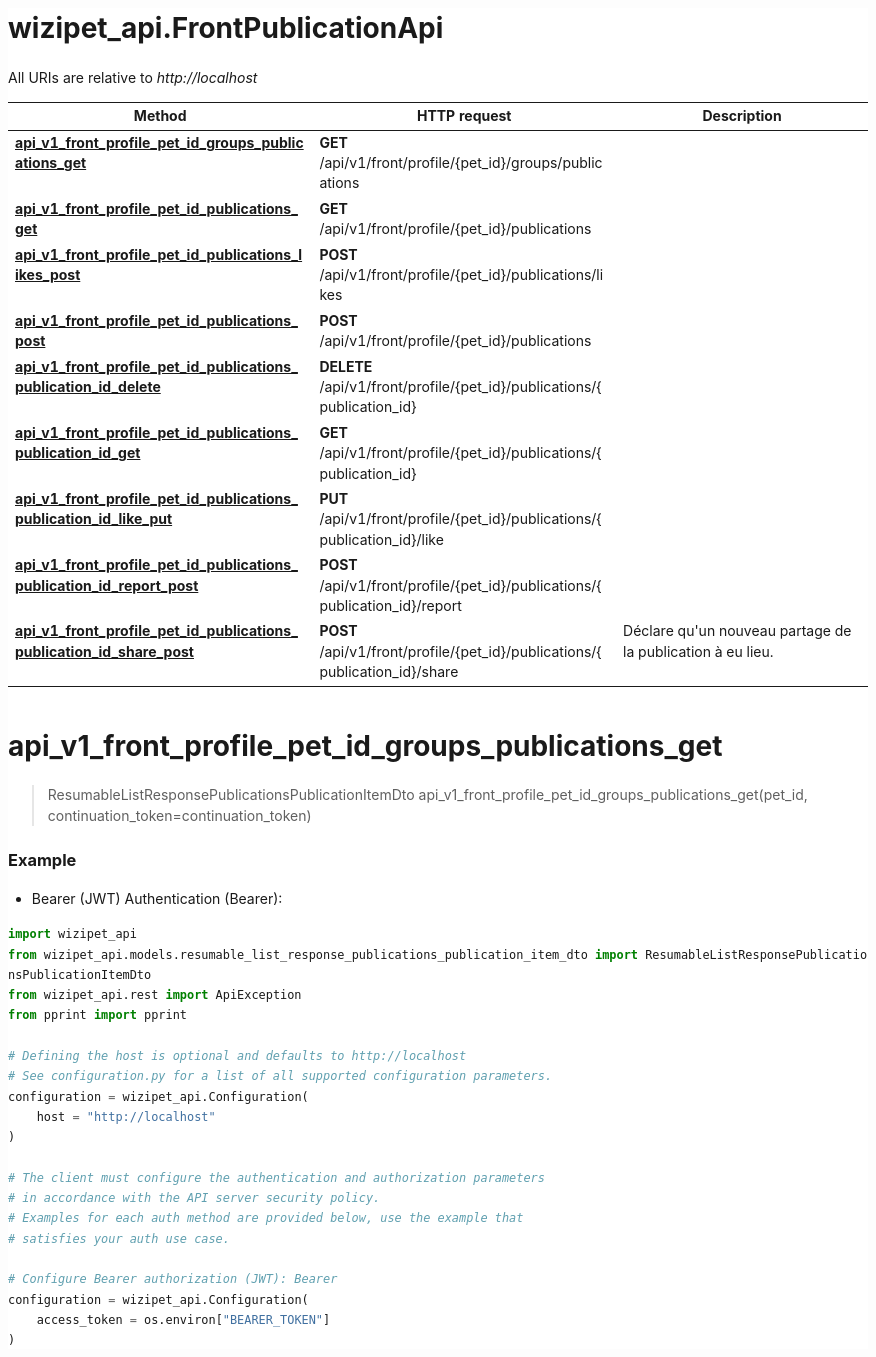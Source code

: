 # wizipet_api.FrontPublicationApi

All URIs are relative to *http://localhost*

Method | HTTP request | Description
------------- | ------------- | -------------
[**api_v1_front_profile_pet_id_groups_publications_get**](FrontPublicationApi.md#api_v1_front_profile_pet_id_groups_publications_get) | **GET** /api/v1/front/profile/{pet_id}/groups/publications | 
[**api_v1_front_profile_pet_id_publications_get**](FrontPublicationApi.md#api_v1_front_profile_pet_id_publications_get) | **GET** /api/v1/front/profile/{pet_id}/publications | 
[**api_v1_front_profile_pet_id_publications_likes_post**](FrontPublicationApi.md#api_v1_front_profile_pet_id_publications_likes_post) | **POST** /api/v1/front/profile/{pet_id}/publications/likes | 
[**api_v1_front_profile_pet_id_publications_post**](FrontPublicationApi.md#api_v1_front_profile_pet_id_publications_post) | **POST** /api/v1/front/profile/{pet_id}/publications | 
[**api_v1_front_profile_pet_id_publications_publication_id_delete**](FrontPublicationApi.md#api_v1_front_profile_pet_id_publications_publication_id_delete) | **DELETE** /api/v1/front/profile/{pet_id}/publications/{publication_id} | 
[**api_v1_front_profile_pet_id_publications_publication_id_get**](FrontPublicationApi.md#api_v1_front_profile_pet_id_publications_publication_id_get) | **GET** /api/v1/front/profile/{pet_id}/publications/{publication_id} | 
[**api_v1_front_profile_pet_id_publications_publication_id_like_put**](FrontPublicationApi.md#api_v1_front_profile_pet_id_publications_publication_id_like_put) | **PUT** /api/v1/front/profile/{pet_id}/publications/{publication_id}/like | 
[**api_v1_front_profile_pet_id_publications_publication_id_report_post**](FrontPublicationApi.md#api_v1_front_profile_pet_id_publications_publication_id_report_post) | **POST** /api/v1/front/profile/{pet_id}/publications/{publication_id}/report | 
[**api_v1_front_profile_pet_id_publications_publication_id_share_post**](FrontPublicationApi.md#api_v1_front_profile_pet_id_publications_publication_id_share_post) | **POST** /api/v1/front/profile/{pet_id}/publications/{publication_id}/share | Déclare qu&#39;un nouveau partage de la publication à eu lieu.


# **api_v1_front_profile_pet_id_groups_publications_get**
> ResumableListResponsePublicationsPublicationItemDto api_v1_front_profile_pet_id_groups_publications_get(pet_id, continuation_token=continuation_token)



### Example

* Bearer (JWT) Authentication (Bearer):

```python
import wizipet_api
from wizipet_api.models.resumable_list_response_publications_publication_item_dto import ResumableListResponsePublicationsPublicationItemDto
from wizipet_api.rest import ApiException
from pprint import pprint

# Defining the host is optional and defaults to http://localhost
# See configuration.py for a list of all supported configuration parameters.
configuration = wizipet_api.Configuration(
    host = "http://localhost"
)

# The client must configure the authentication and authorization parameters
# in accordance with the API server security policy.
# Examples for each auth method are provided below, use the example that
# satisfies your auth use case.

# Configure Bearer authorization (JWT): Bearer
configuration = wizipet_api.Configuration(
    access_token = os.environ["BEARER_TOKEN"]
)
```